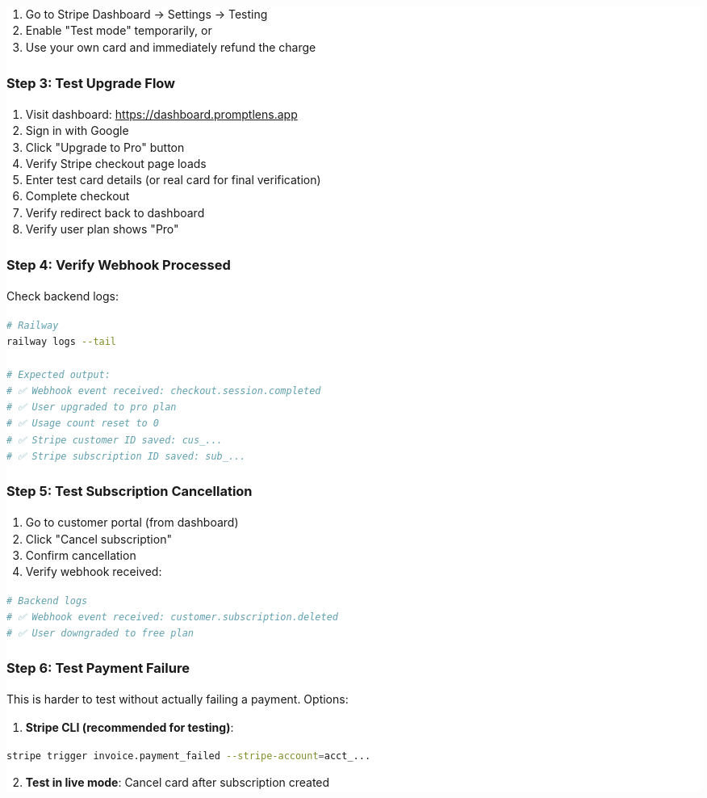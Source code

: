 1. Go to Stripe Dashboard → Settings → Testing
2. Enable "Test mode" temporarily, or
3. Use your own card and immediately refund the charge

### Step 3: Test Upgrade Flow

1. Visit dashboard: https://dashboard.promptlens.app
2. Sign in with Google
3. Click "Upgrade to Pro" button
4. Verify Stripe checkout page loads
5. Enter test card details (or real card for final verification)
6. Complete checkout
7. Verify redirect back to dashboard
8. Verify user plan shows "Pro"

### Step 4: Verify Webhook Processed

Check backend logs:

```bash
# Railway
railway logs --tail

# Expected output:
# ✅ Webhook event received: checkout.session.completed
# ✅ User upgraded to pro plan
# ✅ Usage count reset to 0
# ✅ Stripe customer ID saved: cus_...
# ✅ Stripe subscription ID saved: sub_...
```

### Step 5: Test Subscription Cancellation

1. Go to customer portal (from dashboard)
2. Click "Cancel subscription"
3. Confirm cancellation
4. Verify webhook received:

```bash
# Backend logs
# ✅ Webhook event received: customer.subscription.deleted
# ✅ User downgraded to free plan
```

### Step 6: Test Payment Failure

This is harder to test without actually failing a payment. Options:

1. **Stripe CLI (recommended for testing)**:
```bash
stripe trigger invoice.payment_failed --stripe-account=acct_...
```

2. **Test in live mode**: Cancel card after subscription created
